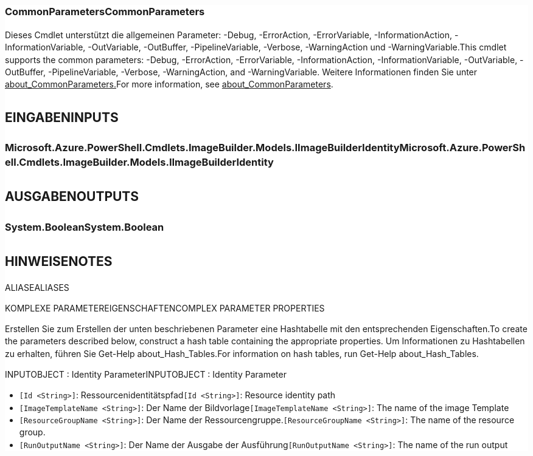 ### <span data-ttu-id="1cc99-137">CommonParameters</span><span class="sxs-lookup"><span data-stu-id="1cc99-137">CommonParameters</span></span>
<span data-ttu-id="1cc99-138">Dieses Cmdlet unterstützt die allgemeinen Parameter: -Debug, -ErrorAction, -ErrorVariable, -InformationAction, -InformationVariable, -OutVariable, -OutBuffer, -PipelineVariable, -Verbose, -WarningAction und -WarningVariable.</span><span class="sxs-lookup"><span data-stu-id="1cc99-138">This cmdlet supports the common parameters: -Debug, -ErrorAction, -ErrorVariable, -InformationAction, -InformationVariable, -OutVariable, -OutBuffer, -PipelineVariable, -Verbose, -WarningAction, and -WarningVariable.</span></span> <span data-ttu-id="1cc99-139">Weitere Informationen finden Sie unter [about_CommonParameters.](http://go.microsoft.com/fwlink/?LinkID=113216)</span><span class="sxs-lookup"><span data-stu-id="1cc99-139">For more information, see [about_CommonParameters](http://go.microsoft.com/fwlink/?LinkID=113216).</span></span>

## <span data-ttu-id="1cc99-140">EINGABEN</span><span class="sxs-lookup"><span data-stu-id="1cc99-140">INPUTS</span></span>

### <span data-ttu-id="1cc99-141">Microsoft.Azure.PowerShell.Cmdlets.ImageBuilder.Models.IImageBuilderIdentity</span><span class="sxs-lookup"><span data-stu-id="1cc99-141">Microsoft.Azure.PowerShell.Cmdlets.ImageBuilder.Models.IImageBuilderIdentity</span></span>

## <span data-ttu-id="1cc99-142">AUSGABEN</span><span class="sxs-lookup"><span data-stu-id="1cc99-142">OUTPUTS</span></span>

### <span data-ttu-id="1cc99-143">System.Boolean</span><span class="sxs-lookup"><span data-stu-id="1cc99-143">System.Boolean</span></span>

## <span data-ttu-id="1cc99-144">HINWEISE</span><span class="sxs-lookup"><span data-stu-id="1cc99-144">NOTES</span></span>

<span data-ttu-id="1cc99-145">ALIASE</span><span class="sxs-lookup"><span data-stu-id="1cc99-145">ALIASES</span></span>

<span data-ttu-id="1cc99-146">KOMPLEXE PARAMETEREIGENSCHAFTEN</span><span class="sxs-lookup"><span data-stu-id="1cc99-146">COMPLEX PARAMETER PROPERTIES</span></span>

<span data-ttu-id="1cc99-147">Erstellen Sie zum Erstellen der unten beschriebenen Parameter eine Hashtabelle mit den entsprechenden Eigenschaften.</span><span class="sxs-lookup"><span data-stu-id="1cc99-147">To create the parameters described below, construct a hash table containing the appropriate properties.</span></span> <span data-ttu-id="1cc99-148">Um Informationen zu Hashtabellen zu erhalten, führen Sie Get-Help about_Hash_Tables.</span><span class="sxs-lookup"><span data-stu-id="1cc99-148">For information on hash tables, run Get-Help about_Hash_Tables.</span></span>


<span data-ttu-id="1cc99-149">INPUTOBJECT <IImageBuilderIdentity> : Identity Parameter</span><span class="sxs-lookup"><span data-stu-id="1cc99-149">INPUTOBJECT <IImageBuilderIdentity>: Identity Parameter</span></span>
  - <span data-ttu-id="1cc99-150">`[Id <String>]`: Ressourcenidentitätspfad</span><span class="sxs-lookup"><span data-stu-id="1cc99-150">`[Id <String>]`: Resource identity path</span></span>
  - <span data-ttu-id="1cc99-151">`[ImageTemplateName <String>]`: Der Name der Bildvorlage</span><span class="sxs-lookup"><span data-stu-id="1cc99-151">`[ImageTemplateName <String>]`: The name of the image Template</span></span>
  - <span data-ttu-id="1cc99-152">`[ResourceGroupName <String>]`: Der Name der Ressourcengruppe.</span><span class="sxs-lookup"><span data-stu-id="1cc99-152">`[ResourceGroupName <String>]`: The name of the resource group.</span></span>
  - <span data-ttu-id="1cc99-153">`[RunOutputName <String>]`: Der Name der Ausgabe der Ausführung</span><span class="sxs-lookup"><span data-stu-id="1cc99-153">`[RunOutputName <String>]`: The name of the run output</span></span>